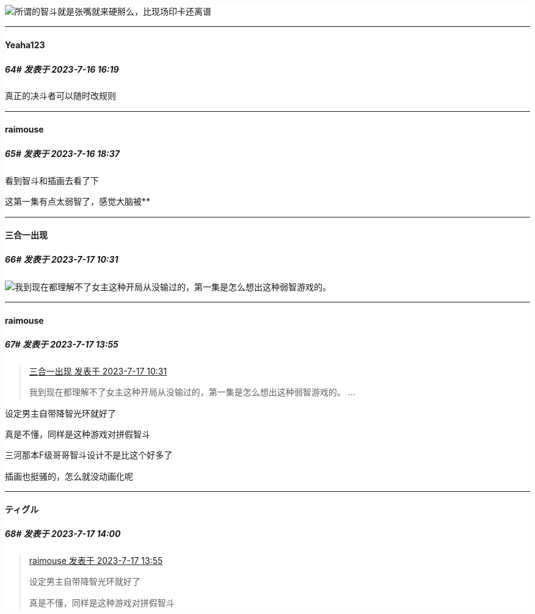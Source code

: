 <img src="https://static.saraba1st.com/image/smiley/face2017/003.png" referrerpolicy="no-referrer">所谓的智斗就是张嘴就来硬掰么，比现场印卡还离谱


*****

####  Yeaha123  
##### 64#       发表于 2023-7-16 16:19

真正的决斗者可以随时改规则


*****

####  raimouse  
##### 65#       发表于 2023-7-16 18:37

看到智斗和插画去看了下

这第一集有点太弱智了，感觉大脑被**


*****

####  三合一出现  
##### 66#       发表于 2023-7-17 10:31

<img src="https://static.saraba1st.com/image/smiley/face2017/067.png" referrerpolicy="no-referrer">我到现在都理解不了女主这种开局从没输过的，第一集是怎么想出这种弱智游戏的。


*****

####  raimouse  
##### 67#       发表于 2023-7-17 13:55

<blockquote><a href="httphttps://bbs.saraba1st.com/2b/forum.php?mod=redirect&amp;goto=findpost&amp;pid=61690831&amp;ptid=1996160" target="_blank">三合一出现 发表于 2023-7-17 10:31</a>

我到现在都理解不了女主这种开局从没输过的，第一集是怎么想出这种弱智游戏的。 ...</blockquote>
设定男主自带降智光环就好了

真是不懂，同样是这种游戏对拼假智斗

三河那本F级哥哥智斗设计不是比这个好多了

插画也挺骚的，怎么就没动画化呢

*****

####  ティグル  
##### 68#       发表于 2023-7-17 14:00

<blockquote><a href="httphttps://bbs.saraba1st.com/2b/forum.php?mod=redirect&amp;goto=findpost&amp;pid=61693423&amp;ptid=1996160" target="_blank">raimouse 发表于 2023-7-17 13:55</a>

设定男主自带降智光环就好了

真是不懂，同样是这种游戏对拼假智斗
